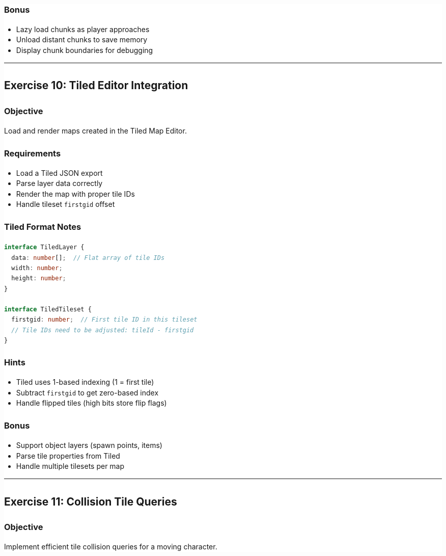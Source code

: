 ### Bonus
- Lazy load chunks as player approaches
- Unload distant chunks to save memory
- Display chunk boundaries for debugging

---

## Exercise 10: Tiled Editor Integration

### Objective
Load and render maps created in the Tiled Map Editor.

### Requirements
- Load a Tiled JSON export
- Parse layer data correctly
- Render the map with proper tile IDs
- Handle tileset `firstgid` offset

### Tiled Format Notes
```typescript
interface TiledLayer {
  data: number[];  // Flat array of tile IDs
  width: number;
  height: number;
}

interface TiledTileset {
  firstgid: number;  // First tile ID in this tileset
  // Tile IDs need to be adjusted: tileId - firstgid
}
```

### Hints
- Tiled uses 1-based indexing (1 = first tile)
- Subtract `firstgid` to get zero-based index
- Handle flipped tiles (high bits store flip flags)

### Bonus
- Support object layers (spawn points, items)
- Parse tile properties from Tiled
- Handle multiple tilesets per map

---

## Exercise 11: Collision Tile Queries

### Objective
Implement efficient tile collision queries for a moving character.
